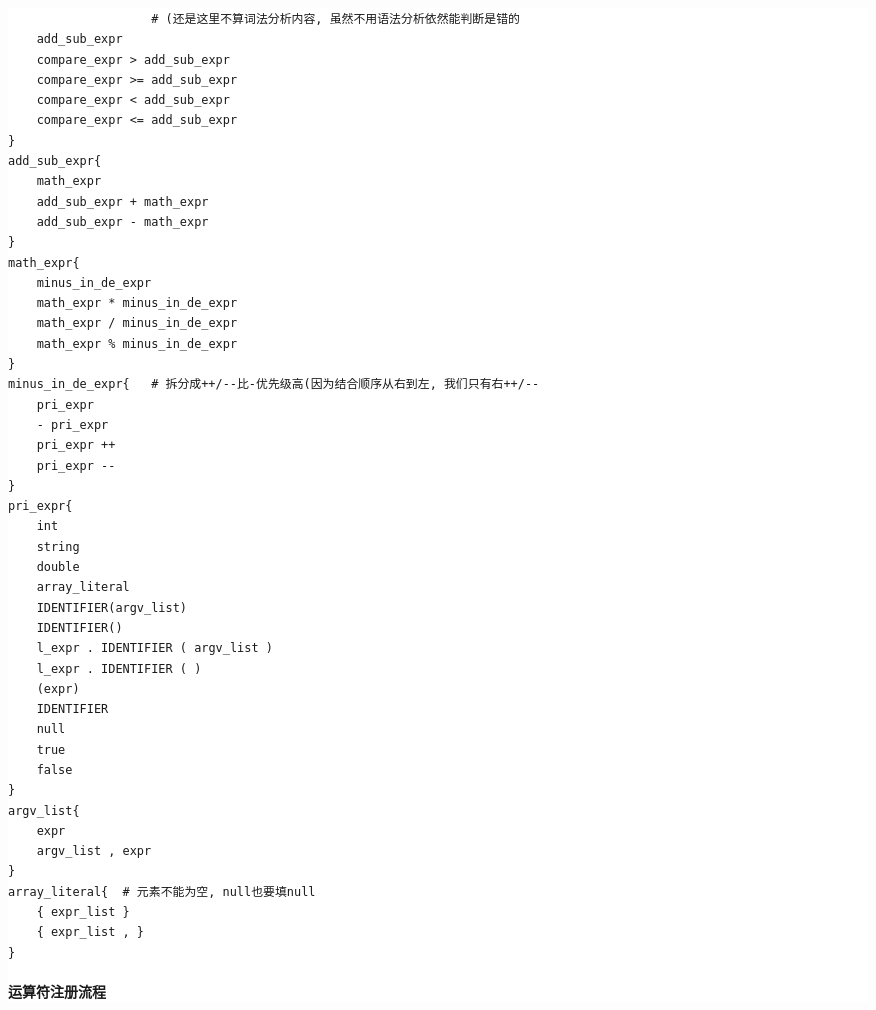 ```txt
					# (还是这里不算词法分析内容, 虽然不用语法分析依然能判断是错的
	add_sub_expr
	compare_expr > add_sub_expr
	compare_expr >= add_sub_expr
	compare_expr < add_sub_expr
	compare_expr <= add_sub_expr
}
add_sub_expr{
	math_expr
	add_sub_expr + math_expr
	add_sub_expr - math_expr
}
math_expr{
	minus_in_de_expr
	math_expr * minus_in_de_expr
	math_expr / minus_in_de_expr
	math_expr % minus_in_de_expr
}
minus_in_de_expr{	# 拆分成++/--比-优先级高(因为结合顺序从右到左, 我们只有右++/--
	pri_expr
	- pri_expr
	pri_expr ++
	pri_expr --
}
pri_expr{
	int
	string
	double
	array_literal
	IDENTIFIER(argv_list)
	IDENTIFIER()
	l_expr . IDENTIFIER ( argv_list )
	l_expr . IDENTIFIER ( )
	(expr)
	IDENTIFIER
	null
	true
	false
}
argv_list{
	expr
	argv_list , expr
}
array_literal{	# 元素不能为空, null也要填null
	{ expr_list }
	{ expr_list , }
}
```

#### 运算符注册流程

